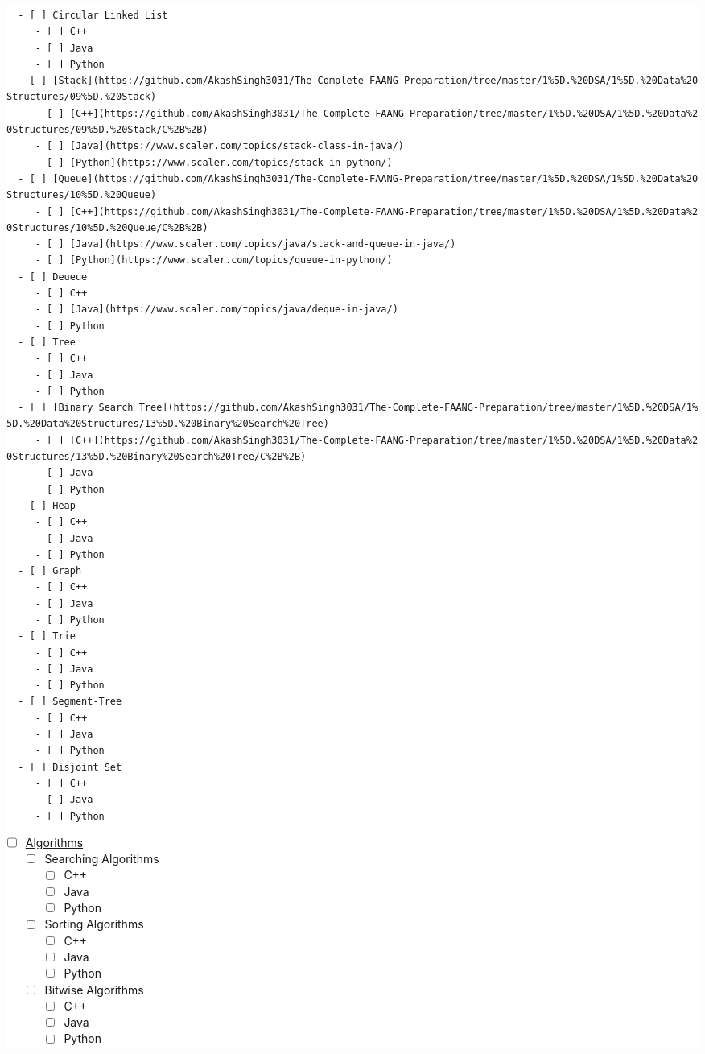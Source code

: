       - [ ] Circular Linked List
         - [ ] C++
         - [ ] Java
         - [ ] Python
      - [ ] [Stack](https://github.com/AkashSingh3031/The-Complete-FAANG-Preparation/tree/master/1%5D.%20DSA/1%5D.%20Data%20Structures/09%5D.%20Stack)
         - [ ] [C++](https://github.com/AkashSingh3031/The-Complete-FAANG-Preparation/tree/master/1%5D.%20DSA/1%5D.%20Data%20Structures/09%5D.%20Stack/C%2B%2B)
         - [ ] [Java](https://www.scaler.com/topics/stack-class-in-java/)
         - [ ] [Python](https://www.scaler.com/topics/stack-in-python/)
      - [ ] [Queue](https://github.com/AkashSingh3031/The-Complete-FAANG-Preparation/tree/master/1%5D.%20DSA/1%5D.%20Data%20Structures/10%5D.%20Queue)
         - [ ] [C++](https://github.com/AkashSingh3031/The-Complete-FAANG-Preparation/tree/master/1%5D.%20DSA/1%5D.%20Data%20Structures/10%5D.%20Queue/C%2B%2B)
         - [ ] [Java](https://www.scaler.com/topics/java/stack-and-queue-in-java/)
         - [ ] [Python](https://www.scaler.com/topics/queue-in-python/)
      - [ ] Deueue
         - [ ] C++
         - [ ] [Java](https://www.scaler.com/topics/java/deque-in-java/)
         - [ ] Python
      - [ ] Tree
         - [ ] C++
         - [ ] Java
         - [ ] Python
      - [ ] [Binary Search Tree](https://github.com/AkashSingh3031/The-Complete-FAANG-Preparation/tree/master/1%5D.%20DSA/1%5D.%20Data%20Structures/13%5D.%20Binary%20Search%20Tree)
         - [ ] [C++](https://github.com/AkashSingh3031/The-Complete-FAANG-Preparation/tree/master/1%5D.%20DSA/1%5D.%20Data%20Structures/13%5D.%20Binary%20Search%20Tree/C%2B%2B)
         - [ ] Java
         - [ ] Python
      - [ ] Heap
         - [ ] C++
         - [ ] Java
         - [ ] Python
      - [ ] Graph
         - [ ] C++
         - [ ] Java
         - [ ] Python
      - [ ] Trie
         - [ ] C++
         - [ ] Java
         - [ ] Python
      - [ ] Segment-Tree
         - [ ] C++
         - [ ] Java
         - [ ] Python
      - [ ] Disjoint Set 
         - [ ] C++
         - [ ] Java
         - [ ] Python
   - [ ] [Algorithms](https://github.com/AkashSingh3031/The-Complete-FAANG-Preparation/tree/master/1%5D.%20DSA/2%5D.%20Algorithms)
      - [ ] Searching Algorithms
         - [ ] C++
         - [ ] Java
         - [ ] Python
      - [ ] Sorting Algorithms
         - [ ] C++
         - [ ] Java
         - [ ] Python
      - [ ] Bitwise Algorithms
         - [ ] C++
         - [ ] Java
         - [ ] Python